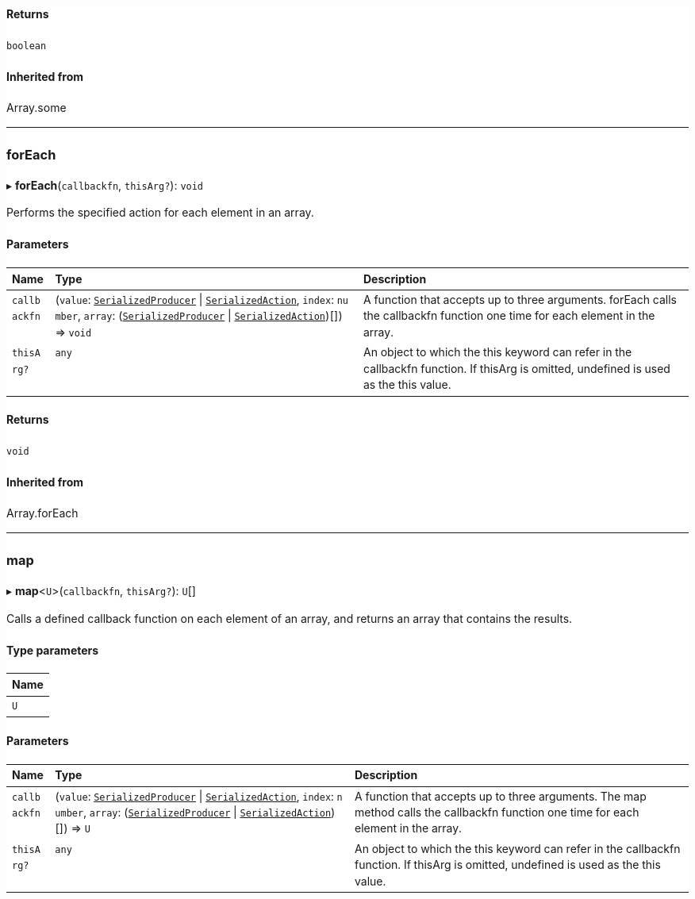 #### Returns

`boolean`

#### Inherited from

Array.some

___

### forEach

▸ **forEach**(`callbackfn`, `thisArg?`): `void`

Performs the specified action for each element in an array.

#### Parameters

| Name | Type | Description |
| :------ | :------ | :------ |
| `callbackfn` | (`value`: [`SerializedProducer`](x_robot_serialize.SerializedProducer.md) \| [`SerializedAction`](x_robot_serialize.SerializedAction.md), `index`: `number`, `array`: ([`SerializedProducer`](x_robot_serialize.SerializedProducer.md) \| [`SerializedAction`](x_robot_serialize.SerializedAction.md))[]) => `void` | A function that accepts up to three arguments. forEach calls the callbackfn function one time for each element in the array. |
| `thisArg?` | `any` | An object to which the this keyword can refer in the callbackfn function. If thisArg is omitted, undefined is used as the this value. |

#### Returns

`void`

#### Inherited from

Array.forEach

___

### map

▸ **map**<`U`\>(`callbackfn`, `thisArg?`): `U`[]

Calls a defined callback function on each element of an array, and returns an array that contains the results.

#### Type parameters

| Name |
| :------ |
| `U` |

#### Parameters

| Name | Type | Description |
| :------ | :------ | :------ |
| `callbackfn` | (`value`: [`SerializedProducer`](x_robot_serialize.SerializedProducer.md) \| [`SerializedAction`](x_robot_serialize.SerializedAction.md), `index`: `number`, `array`: ([`SerializedProducer`](x_robot_serialize.SerializedProducer.md) \| [`SerializedAction`](x_robot_serialize.SerializedAction.md))[]) => `U` | A function that accepts up to three arguments. The map method calls the callbackfn function one time for each element in the array. |
| `thisArg?` | `any` | An object to which the this keyword can refer in the callbackfn function. If thisArg is omitted, undefined is used as the this value. |
